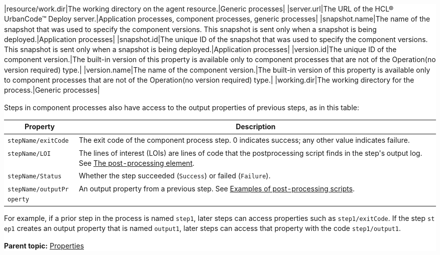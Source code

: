 |resource/work.dir|The working directory on the agent resource.|Generic processes|
|server.url|The URL of the HCL® UrbanCode™ Deploy server.|Application processes, component processes, generic processes|
|snapshot.name|The name of the snapshot that was used to specify the component versions. This snapshot is sent only when a snapshot is being deployed.|Application processes|
|snapshot.id|The unique ID of the snapshot that was used to specify the component versions. This snapshot is sent only when a snapshot is being deployed.|Application processes|
|version.id|The unique ID of the component version.|The built-in version of this property is available only to component processes that are not of the Operation\(no version required\) type.|
|version.name|The name of the component version.|The built-in version of this property is available only to component processes that are not of the Operation\(no version required\) type.|
|working.dir|The working directory for the process.|Generic processes|

Steps in component processes also have access to the output properties of previous steps, as in this table:

|Property|Description|
|--------|-----------|
|`stepName/exitCode`|The exit code of the component process step. 0 indicates success; any other value indicates failure.|
|`stepName/LOI`|The lines of interest \(LOIs\) are lines of code that the postprocessing script finds in the step's output log. See [The post-processing element](../../com.udeploy.reference.doc/topics/ref_create_postprocessing.md).|
|`stepName/Status`|Whether the step succeeded \(`Success`\) or failed \(`Failure`\).|
|`stepName/outputProperty`|An output property from a previous step. See [Examples of post-processing scripts](comp_postprocess_examples.md).|

For example, if a prior step in the process is named `step1`, later steps can access properties such as `step1/exitCode`. If the step `step1` creates an output property that is named `output1`, later steps can access that property with the code `step1/output1`.

**Parent topic:** [Properties](../topics/ud_properties_overview.md)

